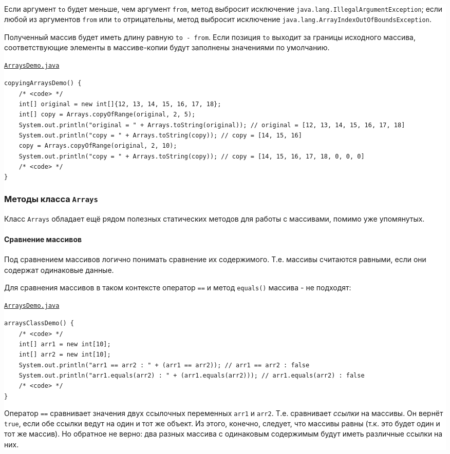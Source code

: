 Если аргумент `to` будет меньше, чем аргумент `from`, метод выбросит исключение `java.lang.IllegalArgumentException`; 
если любой из аргументов `from` или `to` отрицательны, метод выбросит исключение 
`java.lang.ArrayIndexOutOfBoundsException`.

Полученный массив будет иметь длину равную `to - from`. Если позиция `to` выходит за границы исходного массива, 
соответствующие элементы в массиве-копии будут заполнены значениями по умолчанию.

[`ArraysDemo.java`][Arrays]

    copyingArraysDemo() {
        /* <code> */
        int[] original = new int[]{12, 13, 14, 15, 16, 17, 18};
        int[] copy = Arrays.copyOfRange(original, 2, 5);
        System.out.println("original = " + Arrays.toString(original)); // original = [12, 13, 14, 15, 16, 17, 18]
        System.out.println("copy = " + Arrays.toString(copy)); // copy = [14, 15, 16]
        copy = Arrays.copyOfRange(original, 2, 10);
        System.out.println("copy = " + Arrays.toString(copy)); // copy = [14, 15, 16, 17, 18, 0, 0, 0]
        /* <code> */
    }
    
### Методы класса `Arrays` <a name="arrays"></a>

Класс `Arrays` обладает ещё рядом полезных статических методов для работы с массивами, помимо уже упомянутых.

#### Сравнение массивов <a name="equals"></a>

Под сравнением массивов логично понимать сравнение их содержимого. Т.е. массивы считаются равными, если они содержат 
одинаковые данные.

Для сравнения массивов в таком контексте оператор `==` и метод `equals()` массива - не подходят:

[`ArraysDemo.java`][Arrays]

    arraysClassDemo() {
        /* <code> */
        int[] arr1 = new int[10];
        int[] arr2 = new int[10];
        System.out.println("arr1 == arr2 : " + (arr1 == arr2)); // arr1 == arr2 : false
        System.out.println("arr1.equals(arr2) : " + (arr1.equals(arr2))); // arr1.equals(arr2) : false
        /* <code> */
    }

Оператор `==` сравнивает значения двух ссылочных переменных `arr1` и `arr2`. Т.е. сравнивает *ссылки* на массивы. Он 
вернёт `true`, если обе ссылки ведут на один и тот же объект. Из этого, конечно, следует, что массивы равны (т.к. это 
будет один и тот же массив). Но обратное не верно: два разных массива с одинаковым содержимым будут иметь различные 
ссылки на них.


[Arrays]: ArraysDemo.java